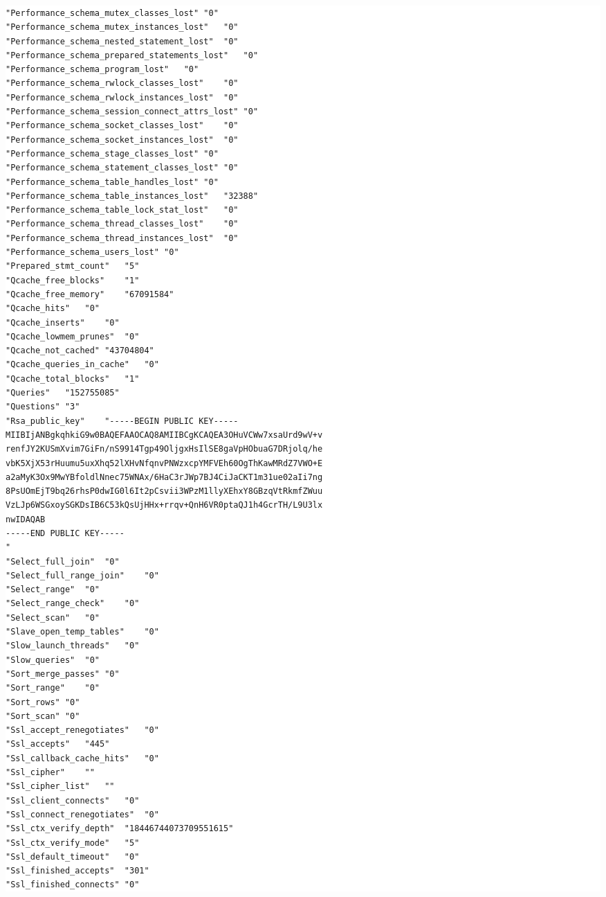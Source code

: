 ```
"Performance_schema_mutex_classes_lost"	"0"
"Performance_schema_mutex_instances_lost"	"0"
"Performance_schema_nested_statement_lost"	"0"
"Performance_schema_prepared_statements_lost"	"0"
"Performance_schema_program_lost"	"0"
"Performance_schema_rwlock_classes_lost"	"0"
"Performance_schema_rwlock_instances_lost"	"0"
"Performance_schema_session_connect_attrs_lost"	"0"
"Performance_schema_socket_classes_lost"	"0"
"Performance_schema_socket_instances_lost"	"0"
"Performance_schema_stage_classes_lost"	"0"
"Performance_schema_statement_classes_lost"	"0"
"Performance_schema_table_handles_lost"	"0"
"Performance_schema_table_instances_lost"	"32388"
"Performance_schema_table_lock_stat_lost"	"0"
"Performance_schema_thread_classes_lost"	"0"
"Performance_schema_thread_instances_lost"	"0"
"Performance_schema_users_lost"	"0"
"Prepared_stmt_count"	"5"
"Qcache_free_blocks"	"1"
"Qcache_free_memory"	"67091584"
"Qcache_hits"	"0"
"Qcache_inserts"	"0"
"Qcache_lowmem_prunes"	"0"
"Qcache_not_cached"	"43704804"
"Qcache_queries_in_cache"	"0"
"Qcache_total_blocks"	"1"
"Queries"	"152755085"
"Questions"	"3"
"Rsa_public_key"	"-----BEGIN PUBLIC KEY-----
MIIBIjANBgkqhkiG9w0BAQEFAAOCAQ8AMIIBCgKCAQEA3OHuVCWw7xsaUrd9wV+v
renfJY2KUSmXvim7GiFn/nS9914Tgp49OljgxHsIlSE8gaVpHObuaG7DRjolq/he
vbK5XjX53rHuumu5uxXhq52lXHvNfqnvPNWzxcpYMFVEh60OgThKawMRdZ7VWO+E
a2aMyK3Ox9MwYBfoldlNnec75WNAx/6HaC3rJWp7BJ4CiJaCKT1m31ue02aIi7ng
8PsUOmEjT9bq26rhsP0dwIG0l6It2pCsvii3WPzM1llyXEhxY8GBzqVtRkmfZWuu
VzLJp6WSGxoySGKDsIB6C53kQsUjHHx+rrqv+QnH6VR0ptaQJ1h4GcrTH/L9U3lx
nwIDAQAB
-----END PUBLIC KEY-----
"
"Select_full_join"	"0"
"Select_full_range_join"	"0"
"Select_range"	"0"
"Select_range_check"	"0"
"Select_scan"	"0"
"Slave_open_temp_tables"	"0"
"Slow_launch_threads"	"0"
"Slow_queries"	"0"
"Sort_merge_passes"	"0"
"Sort_range"	"0"
"Sort_rows"	"0"
"Sort_scan"	"0"
"Ssl_accept_renegotiates"	"0"
"Ssl_accepts"	"445"
"Ssl_callback_cache_hits"	"0"
"Ssl_cipher"	""
"Ssl_cipher_list"	""
"Ssl_client_connects"	"0"
"Ssl_connect_renegotiates"	"0"
"Ssl_ctx_verify_depth"	"18446744073709551615"
"Ssl_ctx_verify_mode"	"5"
"Ssl_default_timeout"	"0"
"Ssl_finished_accepts"	"301"
"Ssl_finished_connects"	"0"
```